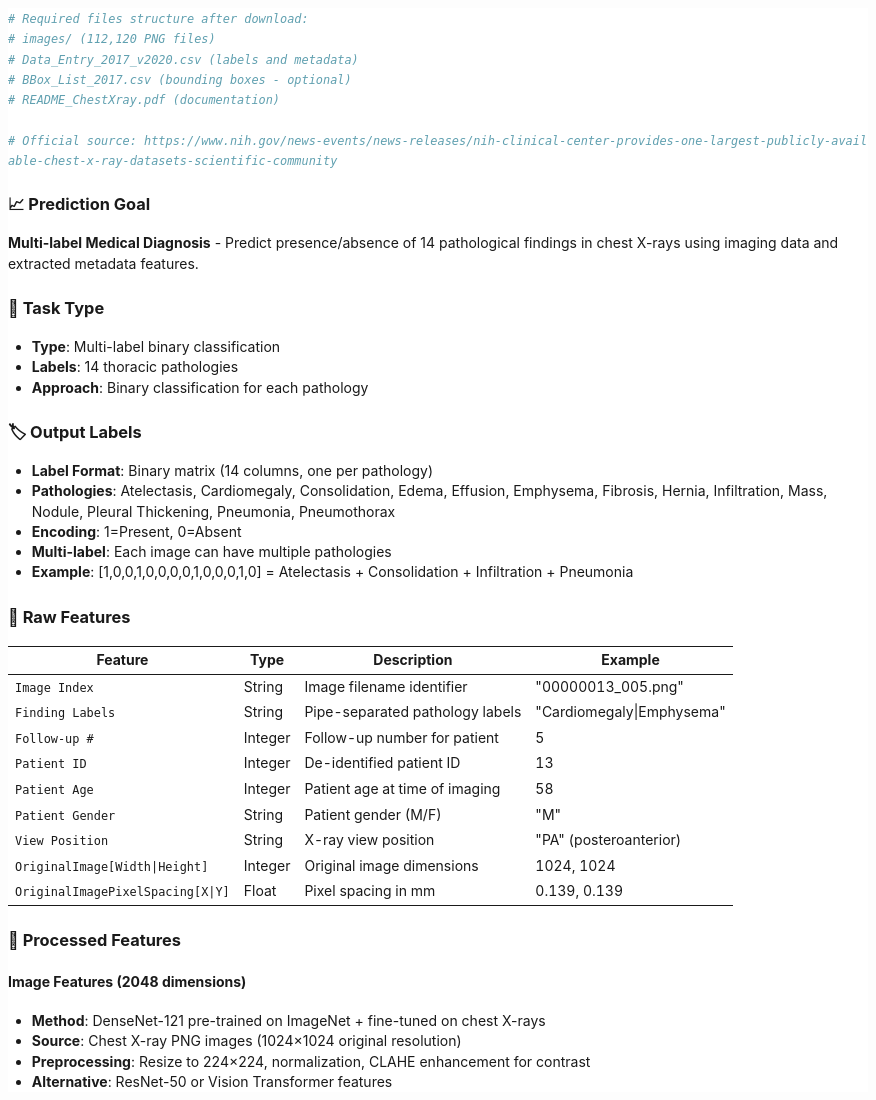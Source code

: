 ```bash
# Required files structure after download:
# images/ (112,120 PNG files)
# Data_Entry_2017_v2020.csv (labels and metadata)
# BBox_List_2017.csv (bounding boxes - optional)
# README_ChestXray.pdf (documentation)

# Official source: https://www.nih.gov/news-events/news-releases/nih-clinical-center-provides-one-largest-publicly-available-chest-x-ray-datasets-scientific-community
```

### 📈 **Prediction Goal**
**Multi-label Medical Diagnosis** - Predict presence/absence of 14 pathological findings in chest X-rays using imaging data and extracted metadata features.

### 🎯 **Task Type**
- **Type**: Multi-label binary classification
- **Labels**: 14 thoracic pathologies
- **Approach**: Binary classification for each pathology

### 🏷️ **Output Labels**
- **Label Format**: Binary matrix (14 columns, one per pathology)
- **Pathologies**: Atelectasis, Cardiomegaly, Consolidation, Edema, Effusion, Emphysema, Fibrosis, Hernia, Infiltration, Mass, Nodule, Pleural Thickening, Pneumonia, Pneumothorax
- **Encoding**: 1=Present, 0=Absent
- **Multi-label**: Each image can have multiple pathologies
- **Example**: [1,0,0,1,0,0,0,0,1,0,0,0,1,0] = Atelectasis + Consolidation + Infiltration + Pneumonia

### 📝 **Raw Features**
| Feature | Type | Description | Example |
|---------|------|-------------|---------|
| `Image Index` | String | Image filename identifier | "00000013_005.png" |
| `Finding Labels` | String | Pipe-separated pathology labels | "Cardiomegaly\|Emphysema" |
| `Follow-up #` | Integer | Follow-up number for patient | 5 |
| `Patient ID` | Integer | De-identified patient ID | 13 |
| `Patient Age` | Integer | Patient age at time of imaging | 58 |
| `Patient Gender` | String | Patient gender (M/F) | "M" |
| `View Position` | String | X-ray view position | "PA" (posteroanterior) |
| `OriginalImage[Width\|Height]` | Integer | Original image dimensions | 1024, 1024 |
| `OriginalImagePixelSpacing[X\|Y]` | Float | Pixel spacing in mm | 0.139, 0.139 |

### 🔧 **Processed Features**
#### Image Features (2048 dimensions)
- **Method**: DenseNet-121 pre-trained on ImageNet + fine-tuned on chest X-rays
- **Source**: Chest X-ray PNG images (1024×1024 original resolution)
- **Preprocessing**: Resize to 224×224, normalization, CLAHE enhancement for contrast
- **Alternative**: ResNet-50 or Vision Transformer features

